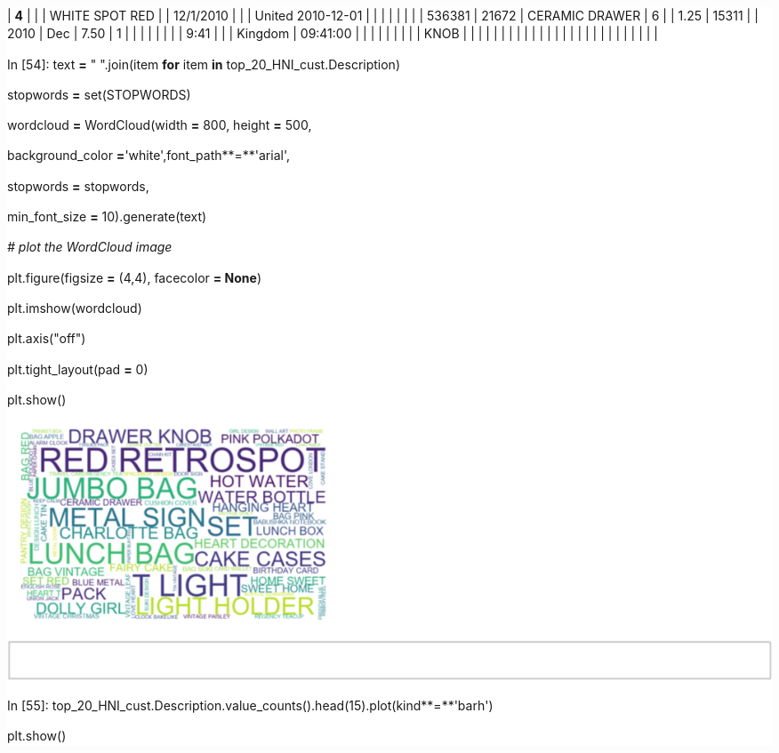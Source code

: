 | **4** |               |               | WHITE SPOT RED    |              | 12/1/2010                 |                |             | United 2010-12-01         |           |                |              |   |   |
|       | 536381        | 21672         | CERAMIC DRAWER    | 6            |                           | 1.25           | 15311       |                           | 2010      | Dec            | 7.50         | 1 |   |
|       |               |               |                   |              | 9:41                      |                |             | Kingdom                   | 09:41:00  |                |              |   |   |
|       |               |               | KNOB              |              |                           |                |             |                           |           |                |              |   |   |
|       |               |               |                   |              |                           |                |             |                           |           |                |              |   |   |


In [54]: text **=** " ".join(item **for** item **in** top_20_HNI_cust.Description)

stopwords **=** set(STOPWORDS)

wordcloud **=** WordCloud(width **=** 800, height **=** 500,

background_color **=**'white',font_path**=**'arial',

stopwords **=** stopwords,

min_font_size **=** 10).generate(text)

*\# plot the WordCloud image*

plt.figure(figsize **=** (4,4), facecolor **= None**)

plt.imshow(wordcloud)

plt.axis("off")

plt.tight_layout(pad **=** 0)

plt.show()

![](media/6779d30be0563f871fe08e12982fd479.png)

In [55]: top_20_HNI_cust.Description.value_counts().head(15).plot(kind**=**'barh')

plt.show()
